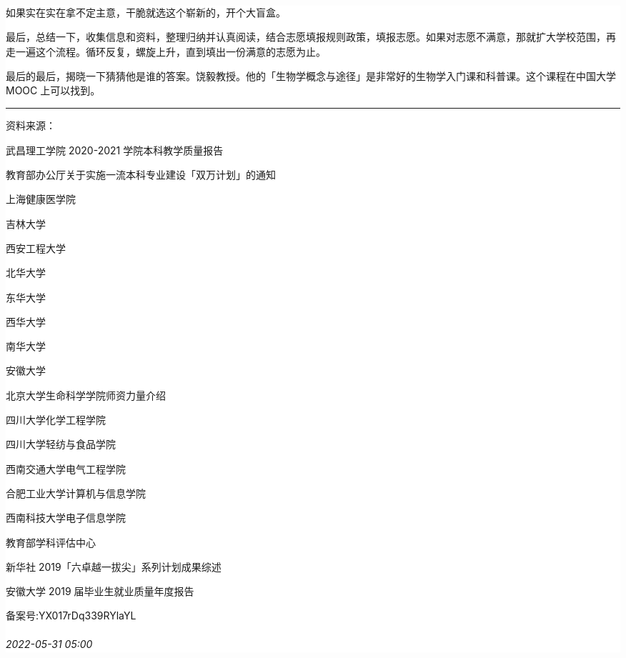 
如果实在实在拿不定主意，干脆就选这个崭新的，开个大盲盒。


最后，总结一下，收集信息和资料，整理归纳并认真阅读，结合志愿填报规则政策，填报志愿。如果对志愿不满意，那就扩大学校范围，再走一遍这个流程。循环反复，螺旋上升，直到填出一份满意的志愿为止。


最后的最后，揭晓一下猜猜他是谁的答案。饶毅教授。他的「生物学概念与途径」是非常好的生物学入门课和科普课。这个课程在中国大学 MOOC 上可以找到。


---------------------------


资料来源：


武昌理工学院 2020-2021 学院本科教学质量报告


教育部办公厅关于实施一流本科专业建设「双万计划」的通知


上海健康医学院


吉林大学


西安工程大学


北华大学


东华大学


西华大学


南华大学


安徽大学


北京大学生命科学学院师资力量介绍


四川大学化学工程学院


四川大学轻纺与食品学院


西南交通大学电气工程学院


合肥工业大学计算机与信息学院


西南科技大学电子信息学院


教育部学科评估中心


新华社 2019「六卓越一拔尖」系列计划成果综述


安徽大学 2019 届毕业生就业质量年度报告


备案号:YX017rDq339RYlaYL


###### 2022-05-31 05:00
